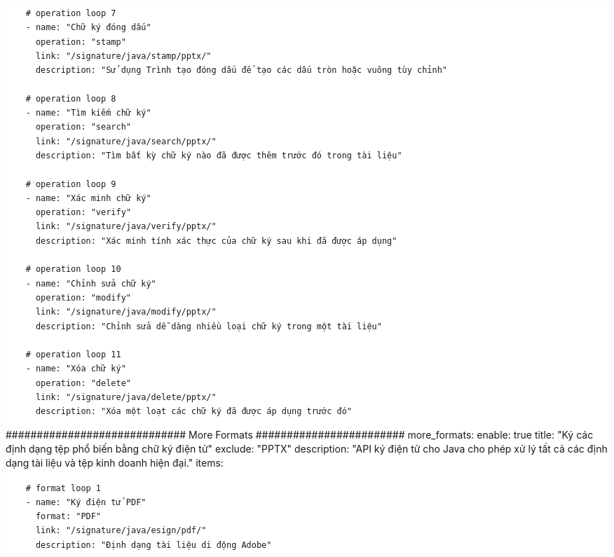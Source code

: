         # operation loop 7
        - name: "Chữ ký đóng dấu"
          operation: "stamp"
          link: "/signature/java/stamp/pptx/"
          description: "Sử dụng Trình tạo đóng dấu để tạo các dấu tròn hoặc vuông tùy chỉnh"
          
        # operation loop 8
        - name: "Tìm kiếm chữ ký"
          operation: "search"
          link: "/signature/java/search/pptx/"
          description: "Tìm bất kỳ chữ ký nào đã được thêm trước đó trong tài liệu"
          
        # operation loop 9
        - name: "Xác minh chữ ký"
          operation: "verify"
          link: "/signature/java/verify/pptx/"
          description: "Xác minh tính xác thực của chữ ký sau khi đã được áp dụng"
          
        # operation loop 10
        - name: "Chỉnh sửa chữ ký"
          operation: "modify"
          link: "/signature/java/modify/pptx/"
          description: "Chỉnh sửa dễ dàng nhiều loại chữ ký trong một tài liệu"
          
        # operation loop 11
        - name: "Xóa chữ ký"
          operation: "delete"
          link: "/signature/java/delete/pptx/"
          description: "Xóa một loạt các chữ ký đã được áp dụng trước đó"
          
############################# More Formats ########################
more_formats:
    enable: true
    title: "Ký các định dạng tệp phổ biến bằng chữ ký điện tử"
    exclude: "PPTX"
    description: "API ký điện tử cho Java cho phép xử lý tất cả các định dạng tài liệu và tệp kinh doanh hiện đại."
    items: 
          
        # format loop 1
        - name: "Ký điện tử PDF"
          format: "PDF"
          link: "/signature/java/esign/pdf/"
          description: "Định dạng tài liệu di động Adobe"
          
